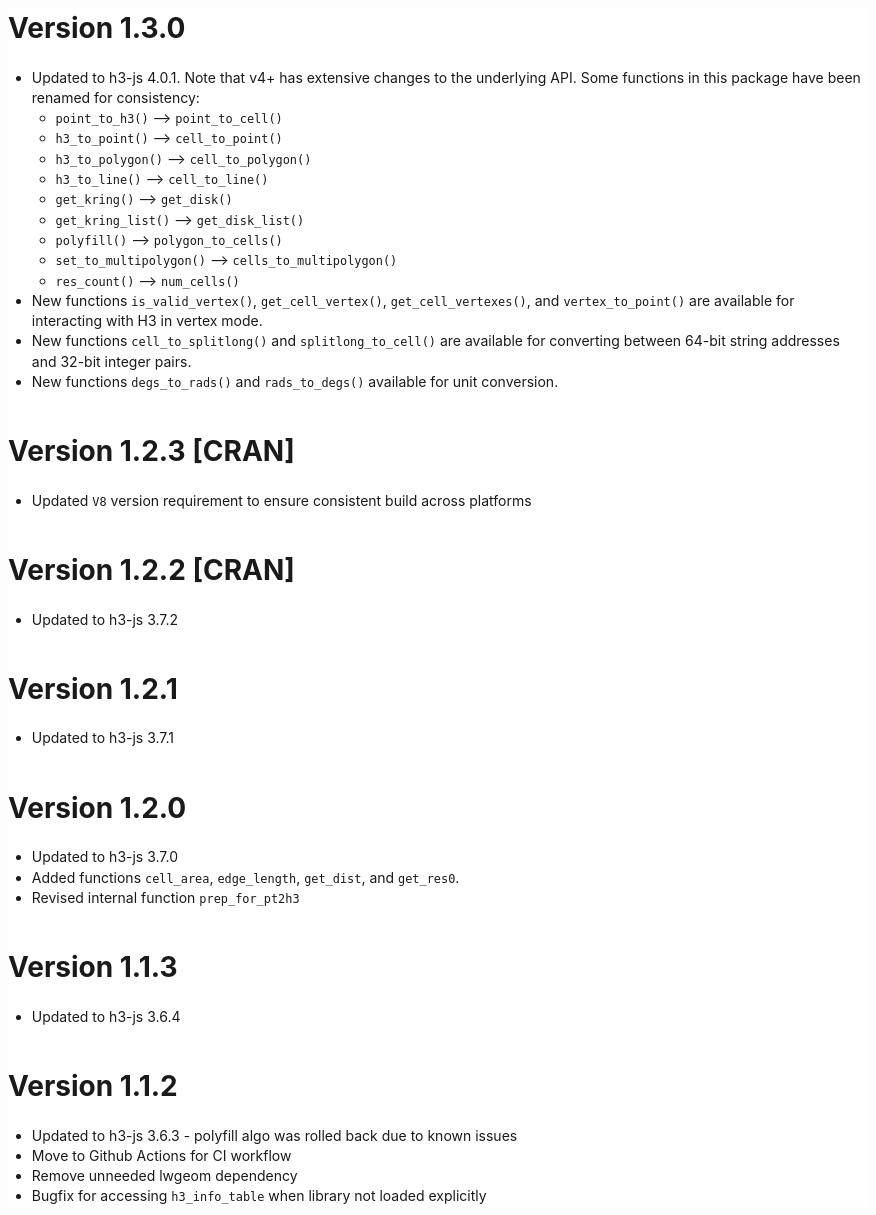 # Version 1.3.0

  * Updated to h3-js 4.0.1. Note that v4+ has extensive changes to the underlying API. Some functions in this package have been renamed for consistency:
    * `point_to_h3()` --> `point_to_cell()`
    * `h3_to_point()` --> `cell_to_point()`
    * `h3_to_polygon()` --> `cell_to_polygon()`
    * `h3_to_line()` --> `cell_to_line()`
    * `get_kring()` --> `get_disk()`
    * `get_kring_list()` --> `get_disk_list()`
    * `polyfill()` --> `polygon_to_cells()`
    * `set_to_multipolygon()` --> `cells_to_multipolygon()`
    * `res_count()` --> `num_cells()`
  * New functions `is_valid_vertex()`, `get_cell_vertex()`, `get_cell_vertexes()`, and `vertex_to_point()` are available for interacting with H3 in vertex mode.
  * New functions `cell_to_splitlong()` and `splitlong_to_cell()` are available for converting between 64-bit string addresses and 32-bit integer pairs.
  * New functions `degs_to_rads()` and `rads_to_degs()` available for unit conversion.

# Version 1.2.3 [CRAN] 

  * Updated `V8` version requirement to ensure consistent build across platforms

# Version 1.2.2 [CRAN]

  * Updated to h3-js 3.7.2

# Version 1.2.1 

  * Updated to h3-js 3.7.1

# Version 1.2.0 

  * Updated to h3-js 3.7.0
  * Added functions `cell_area`, `edge_length`, `get_dist`, and `get_res0`.
  * Revised internal function `prep_for_pt2h3`

# Version 1.1.3 

  * Updated to h3-js 3.6.4

# Version 1.1.2 

  * Updated to h3-js 3.6.3 - polyfill algo was rolled back due to known issues
  * Move to Github Actions for CI workflow
  * Remove unneeded lwgeom dependency
  * Bugfix for accessing `h3_info_table` when library not loaded explicitly
